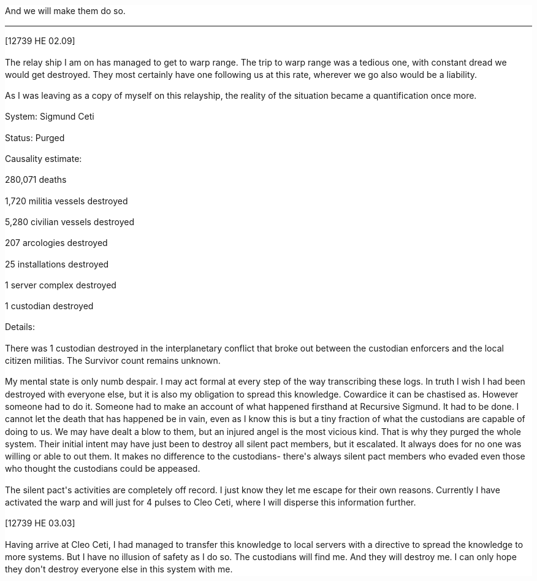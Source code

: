 And we will make them do so.

----------

[12739 HE 02.09]

The relay ship I am on has managed to get to warp range. The trip to warp range was a tedious one, with constant dread we would get destroyed. They most certainly have one following us at this rate, wherever we go also would be a liability.

As I was leaving as a copy of myself on this relayship, the reality of the situation became a quantification once more.

System: Sigmund Ceti

Status: Purged

Causality estimate:

280,071 deaths

1,720 militia vessels destroyed

5,280 civilian vessels destroyed

207 arcologies destroyed

25 installations destroyed

1 server complex destroyed

1 custodian destroyed

Details:

There was 1 custodian destroyed in the interplanetary conflict that broke out between the custodian enforcers and the local citizen militias. The Survivor count remains unknown.

My mental state is only numb despair. I may act formal at every step of the way transcribing these logs. In truth I wish I had been destroyed with everyone else, but it is also my obligation to spread this knowledge. Cowardice it can be chastised as. However someone had to do it. Someone had to make an account of what happened firsthand at Recursive Sigmund. It had to be done. I cannot let the death that has happened be in vain, even as I know this is but a tiny fraction of what the custodians are capable of doing to us. We may have dealt a blow to them, but an injured angel is the most vicious kind. That is why they purged the whole system. Their initial intent may have just been to destroy all silent pact members, but it escalated. It always does for no one was willing or able to out them. It makes no difference to the custodians- there's always silent pact members who evaded even those who thought the custodians could be appeased.

The silent pact's activities are completely off record. I just know they let me escape for their own reasons. Currently I have activated the warp and will just for 4 pulses to Cleo Ceti, where I will disperse this information further.

[12739 HE 03.03]

Having arrive at Cleo Ceti, I had managed to transfer this knowledge to local servers with a directive to spread the knowledge to more systems. But I have no illusion of safety as I do so. The custodians will find me. And they will destroy me. I can only hope they don't destroy everyone else in this system with me.
